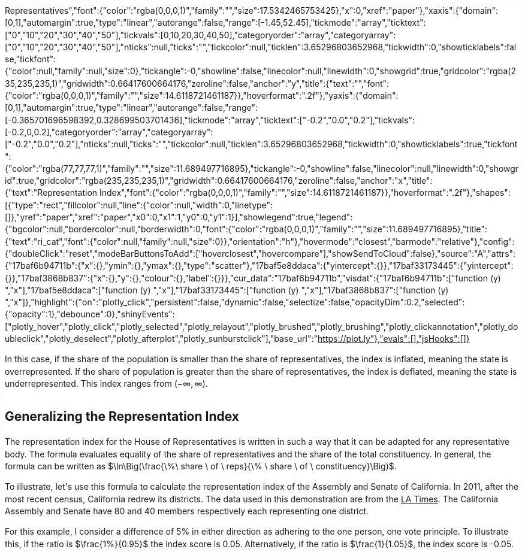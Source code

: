 Representatives","font":{"color":"rgba(0,0,0,1)","family":"","size":17.5342465753425},"x":0,"xref":"paper"},"xaxis":{"domain":[0,1],"automargin":true,"type":"linear","autorange":false,"range":[-1.45,52.45],"tickmode":"array","ticktext":["0","10","20","30","40","50"],"tickvals":[0,10,20,30,40,50],"categoryorder":"array","categoryarray":["0","10","20","30","40","50"],"nticks":null,"ticks":"","tickcolor":null,"ticklen":3.65296803652968,"tickwidth":0,"showticklabels":false,"tickfont":{"color":null,"family":null,"size":0},"tickangle":-0,"showline":false,"linecolor":null,"linewidth":0,"showgrid":true,"gridcolor":"rgba(235,235,235,1)","gridwidth":0.66417600664176,"zeroline":false,"anchor":"y","title":{"text":"","font":{"color":"rgba(0,0,0,1)","family":"","size":14.6118721461187}},"hoverformat":".2f"},"yaxis":{"domain":[0,1],"automargin":true,"type":"linear","autorange":false,"range":[-0.365701696598392,0.328699503701436],"tickmode":"array","ticktext":["-0.2","0.0","0.2"],"tickvals":[-0.2,0,0.2],"categoryorder":"array","categoryarray":["-0.2","0.0","0.2"],"nticks":null,"ticks":"","tickcolor":null,"ticklen":3.65296803652968,"tickwidth":0,"showticklabels":true,"tickfont":{"color":"rgba(77,77,77,1)","family":"","size":11.689497716895},"tickangle":-0,"showline":false,"linecolor":null,"linewidth":0,"showgrid":true,"gridcolor":"rgba(235,235,235,1)","gridwidth":0.66417600664176,"zeroline":false,"anchor":"x","title":{"text":"Representation Index","font":{"color":"rgba(0,0,0,1)","family":"","size":14.6118721461187}},"hoverformat":".2f"},"shapes":[{"type":"rect","fillcolor":null,"line":{"color":null,"width":0,"linetype":[]},"yref":"paper","xref":"paper","x0":0,"x1":1,"y0":0,"y1":1}],"showlegend":true,"legend":{"bgcolor":null,"bordercolor":null,"borderwidth":0,"font":{"color":"rgba(0,0,0,1)","family":"","size":11.689497716895},"title":{"text":"ri_cat","font":{"color":null,"family":null,"size":0}},"orientation":"h"},"hovermode":"closest","barmode":"relative"},"config":{"doubleClick":"reset","modeBarButtonsToAdd":["hoverclosest","hovercompare"],"showSendToCloud":false},"source":"A","attrs":{"17baf6b94711b":{"x":{},"ymin":{},"ymax":{},"type":"scatter"},"17baf5e8ddaca":{"yintercept":{}},"17baf33173445":{"yintercept":{}},"17baf3868b837":{"x":{},"y":{},"colour":{},"label":{}}},"cur_data":"17baf6b94711b","visdat":{"17baf6b94711b":["function (y) ","x"],"17baf5e8ddaca":["function (y) ","x"],"17baf33173445":["function (y) ","x"],"17baf3868b837":["function (y) ","x"]},"highlight":{"on":"plotly_click","persistent":false,"dynamic":false,"selectize":false,"opacityDim":0.2,"selected":{"opacity":1},"debounce":0},"shinyEvents":["plotly_hover","plotly_click","plotly_selected","plotly_relayout","plotly_brushed","plotly_brushing","plotly_clickannotation","plotly_doubleclick","plotly_deselect","plotly_afterplot","plotly_sunburstclick"],"base_url":"https://plot.ly"},"evals":[],"jsHooks":[]}</script>

</div>

In this case, if the share of the population is smaller than the share of representatives, the index is inflated, meaning the state is overrepresented. If the share of population is greater than the share of representatives, the index is deflated, meaning the state is underrepresented. This index ranges from $(-\infty, \infty)$.

## Generalizing the Representation Index

The representation index for the House of Representatives is written in such a way that it can be adapted for any representative body. The formula evaluates equality of the share of representatives and the share of the total constituency. In general, the formula can be written as $\ln\Big(\frac{\%\ share \ of \ reps}{\% \ share \ of \ constituency}\Big)$.

To illustrate, let's use this formula to calculate the representation index of the Assembly and Senate of California. In 2011, after the most recent census, California redrew its districts. The data used in this demonstration are from the [LA Times](http://spreadsheets.latimes.com/stateAssembly-2011-0729/). The California Assembly and Senate have 80 and 40 members respectively each representing one district.

For this example, I consider a difference of 5% in either direction as adhering to the one person, one vote principle. To illustrate this, if the ratio is $\frac{1%}{0.95}$ the index score is 0.05. Alternatively, if the ratio is $\frac{1}{1.05}$, the index score is -0.05.
